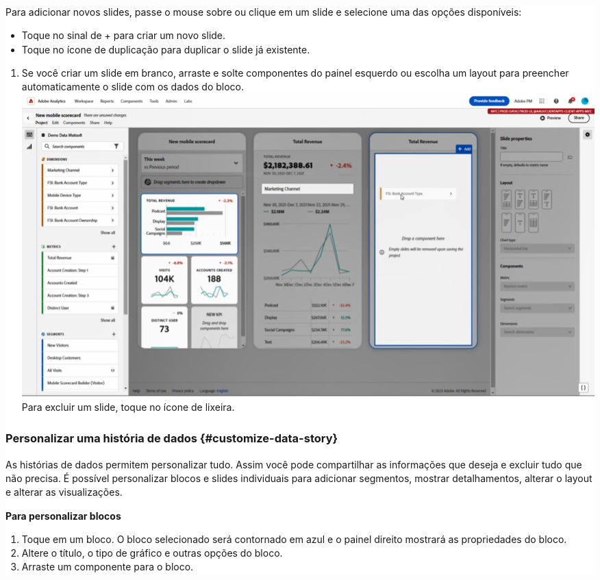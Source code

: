 Para adicionar novos slides, passe o mouse sobre ou clique em um slide e selecione uma das opções disponíveis:
   * Toque no sinal de + para criar um novo slide.
   * Toque no ícone de duplicação para duplicar o slide já existente.
1. Se você criar um slide em branco, arraste e solte componentes do painel esquerdo ou escolha um layout para preencher automaticamente o slide com os dados do bloco.
   ![Criar uma história de dados](assets/data-story2.png)
Para excluir um slide, toque no ícone de lixeira.

### Personalizar uma história de dados {#customize-data-story}

As histórias de dados permitem personalizar tudo. Assim você pode compartilhar as informações que deseja e excluir tudo que não precisa. É possível personalizar blocos e slides individuais para adicionar segmentos, mostrar detalhamentos, alterar o layout e alterar as visualizações.

**Para personalizar blocos**

1. Toque em um bloco. O bloco selecionado será contornado em azul e o painel direito mostrará as propriedades do bloco.
1. Altere o título, o tipo de gráfico e outras opções do bloco.
1. Arraste um componente para o bloco.